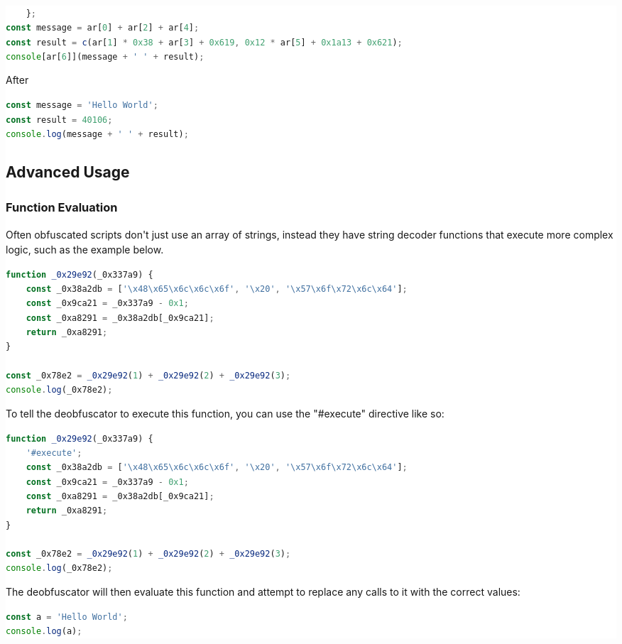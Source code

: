 ```javascript
    };
const message = ar[0] + ar[2] + ar[4];
const result = c(ar[1] * 0x38 + ar[3] + 0x619, 0x12 * ar[5] + 0x1a13 + 0x621);
console[ar[6]](message + ' ' + result);
```

After

```javascript
const message = 'Hello World';
const result = 40106;
console.log(message + ' ' + result);
```

## Advanced Usage

### Function Evaluation

Often obfuscated scripts don't just use an array of strings, instead they have string decoder functions that execute more complex logic, such as the example below.

```javascript
function _0x29e92(_0x337a9) {
    const _0x38a2db = ['\x48\x65\x6c\x6c\x6f', '\x20', '\x57\x6f\x72\x6c\x64'];
    const _0x9ca21 = _0x337a9 - 0x1;
    const _0xa8291 = _0x38a2db[_0x9ca21];
    return _0xa8291;
}

const _0x78e2 = _0x29e92(1) + _0x29e92(2) + _0x29e92(3);
console.log(_0x78e2);
```

To tell the deobfuscator to execute this function, you can use the "#execute" directive like so:

```javascript
function _0x29e92(_0x337a9) {
    '#execute';
    const _0x38a2db = ['\x48\x65\x6c\x6c\x6f', '\x20', '\x57\x6f\x72\x6c\x64'];
    const _0x9ca21 = _0x337a9 - 0x1;
    const _0xa8291 = _0x38a2db[_0x9ca21];
    return _0xa8291;
}

const _0x78e2 = _0x29e92(1) + _0x29e92(2) + _0x29e92(3);
console.log(_0x78e2);
```

The deobfuscator will then evaluate this function and attempt to replace any calls to it with the correct values:

```javascript
const a = 'Hello World';
console.log(a);
```
